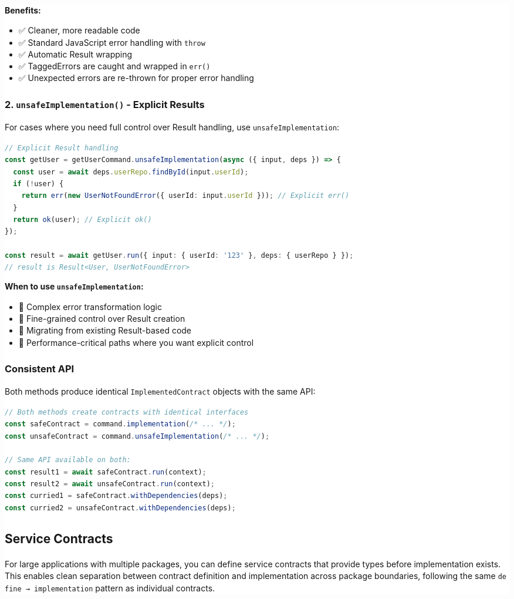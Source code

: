 **Benefits:**
- ✅ Cleaner, more readable code
- ✅ Standard JavaScript error handling with `throw`
- ✅ Automatic Result wrapping
- ✅ TaggedErrors are caught and wrapped in `err()`
- ✅ Unexpected errors are re-thrown for proper error handling

### 2. `unsafeImplementation()` - Explicit Results

For cases where you need full control over Result handling, use `unsafeImplementation`:

```typescript
// Explicit Result handling
const getUser = getUserCommand.unsafeImplementation(async ({ input, deps }) => {
  const user = await deps.userRepo.findById(input.userId);
  if (!user) {
    return err(new UserNotFoundError({ userId: input.userId })); // Explicit err()
  }
  return ok(user); // Explicit ok()
});

const result = await getUser.run({ input: { userId: '123' }, deps: { userRepo } });
// result is Result<User, UserNotFoundError>
```

**When to use `unsafeImplementation`:**
- 🔧 Complex error transformation logic
- 🔧 Fine-grained control over Result creation
- 🔧 Migrating from existing Result-based code
- 🔧 Performance-critical paths where you want explicit control

### Consistent API

Both methods produce identical `ImplementedContract` objects with the same API:

```typescript
// Both methods create contracts with identical interfaces
const safeContract = command.implementation(/* ... */);
const unsafeContract = command.unsafeImplementation(/* ... */);

// Same API available on both:
const result1 = await safeContract.run(context);
const result2 = await unsafeContract.run(context);
const curried1 = safeContract.withDependencies(deps);
const curried2 = unsafeContract.withDependencies(deps);
```

## Service Contracts

For large applications with multiple packages, you can define service contracts that provide types before implementation exists. This enables clean separation between contract definition and implementation across package boundaries, following the same `define → implementation` pattern as individual contracts.
